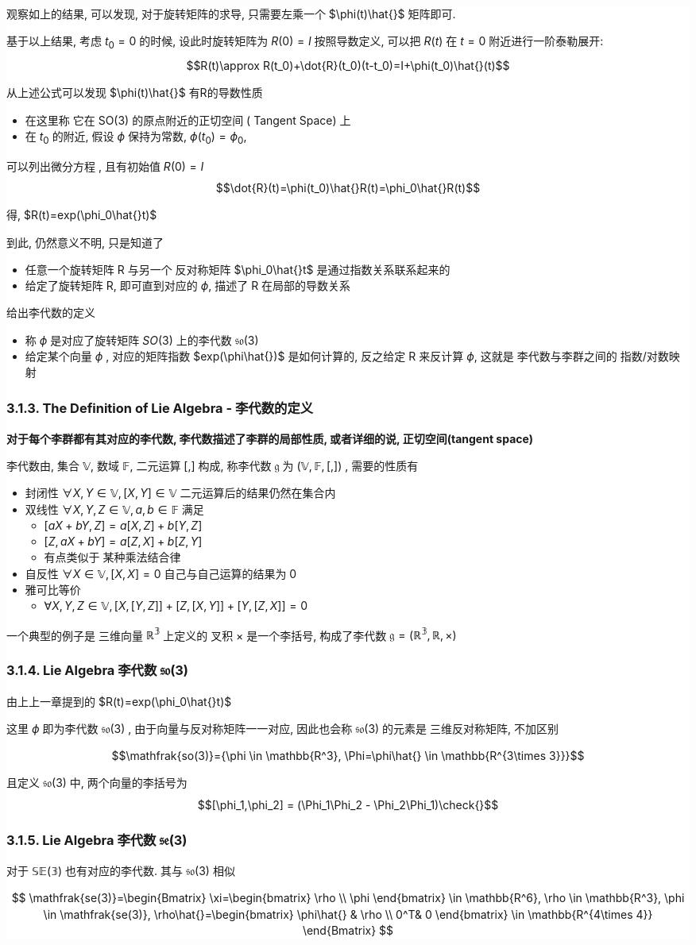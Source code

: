 观察如上的结果, 可以发现, 对于旋转矩阵的求导, 只需要左乘一个 $\phi(t)\hat{}$ 矩阵即可.  

基于以上结果, 考虑 $t_0=0$ 的时候, 设此时旋转矩阵为 $R(0)=I$ 按照导数定义, 可以把 $R(t)$ 在 $t=0$ 附近进行一阶泰勒展开:
$$R(t)\approx R(t_0)+\dot{R}(t_0)(t-t_0)=I+\phi(t_0)\hat{}(t)$$

从上述公式可以发现 $\phi(t)\hat{}$ 有R的导数性质
* 在这里称 它在 SO(3) 的原点附近的正切空间 ( Tangent Space) 上
* 在 $t_0$ 的附近, 假设 $\phi$ 保持为常数, $\phi(t_0)=\phi_0$, 

可以列出微分方程 , 且有初始值 $R(0)=I$
$$\dot{R}(t)=\phi(t_0)\hat{}R(t)=\phi_0\hat{}R(t)$$

得, $R(t)=exp(\phi_0\hat{}t)$

到此, 仍然意义不明, 只是知道了
* 任意一个旋转矩阵 R 与另一个 反对称矩阵 $\phi_0\hat{}t$ 是通过指数关系联系起来的  
* 给定了旋转矩阵 R, 即可直到对应的 $\phi$, 描述了 R 在局部的导数关系

给出李代数的定义
* 称 $\phi$ 是对应了旋转矩阵 $SO(3)$ 上的李代数 $\mathfrak{so}(3)$
* 给定某个向量 $\phi$ , 对应的矩阵指数 $exp(\phi\hat{})$ 是如何计算的, 反之给定 R 来反计算 $\phi$, 这就是 李代数与李群之间的 指数/对数映射  


### 3.1.3. The Definition of Lie Algebra - 李代数的定义

**对于每个李群都有其对应的李代数, 李代数描述了李群的局部性质, 或者详细的说, 正切空间(tangent space)**

李代数由, 集合 $\mathbb{V}$, 数域 $\mathbb{F}$, 二元运算 $[,]$ 构成, 称李代数 $\mathfrak{g}$ 为 $(\mathbb{V,F,[,]})$ , 需要的性质有
* 封闭性 $\forall X,Y \in \mathbb{V}, [X,Y]\in \mathbb{V}$  二元运算后的结果仍然在集合内
* 双线性 $\forall X,Y,Z \in \mathbb{V}, a,b \in \mathbb{F}$ 满足
  * $[aX+bY,Z]=a[X,Z]+b[Y,Z]$
  * $[Z,aX+bY]=a[Z,X]+b[Z,Y]$
  * 有点类似于 某种乘法结合律
* 自反性 $\forall X \in \mathbb{V}, [X,X]=0$  自己与自己运算的结果为 0 
* 雅可比等价
  * $\forall X,Y,Z \in \mathbb{V}, [X,[Y,Z]]+[Z,[X,Y]]+[Y,[Z,X]]=0$

一个典型的例子是 三维向量 $\mathbb{R^3}$ 上定义的 叉积 $\times$ 是一个李括号, 构成了李代数 $\mathfrak{g} = (\mathbb{R^3,R,\times})$

### 3.1.4. Lie Algebra 李代数 $\mathfrak{so(3)}$

由上上一章提到的 $R(t)=exp(\phi_0\hat{}t)$  

这里 $\phi$ 即为李代数 $\mathfrak{so(3)}$ , 由于向量与反对称矩阵一一对应, 因此也会称 $\mathfrak{so(3)}$ 的元素是 三维反对称矩阵, 不加区别  

$$\mathfrak{so(3)}={\phi \in \mathbb{R^3}, \Phi=\phi\hat{} \in \mathbb{R^{3\times 3}}}$$

且定义 $\mathfrak{so(3)}$ 中, 两个向量的李括号为 
$$[\phi_1,\phi_2] = (\Phi_1\Phi_2 - \Phi_2\Phi_1)\check{}$$


### 3.1.5. Lie Algebra 李代数 $\mathfrak{se(3)}$

对于 $\mathbb{SE(3)}$ 也有对应的李代数.  其与 $\mathfrak{so(3)}$ 相似  

$$
\mathfrak{se(3)}=\begin{Bmatrix}
\xi=\begin{bmatrix}
  \rho \\ \phi
\end{bmatrix}
\in \mathbb{R^6}, \rho \in \mathbb{R^3}, \phi \in \mathfrak{se(3)}, \rho\hat{}=\begin{bmatrix}
  \phi\hat{} & \rho \\ 0^T& 0
\end{bmatrix}
\in \mathbb{R^{4\times 4}} 
\end{Bmatrix}
$$
